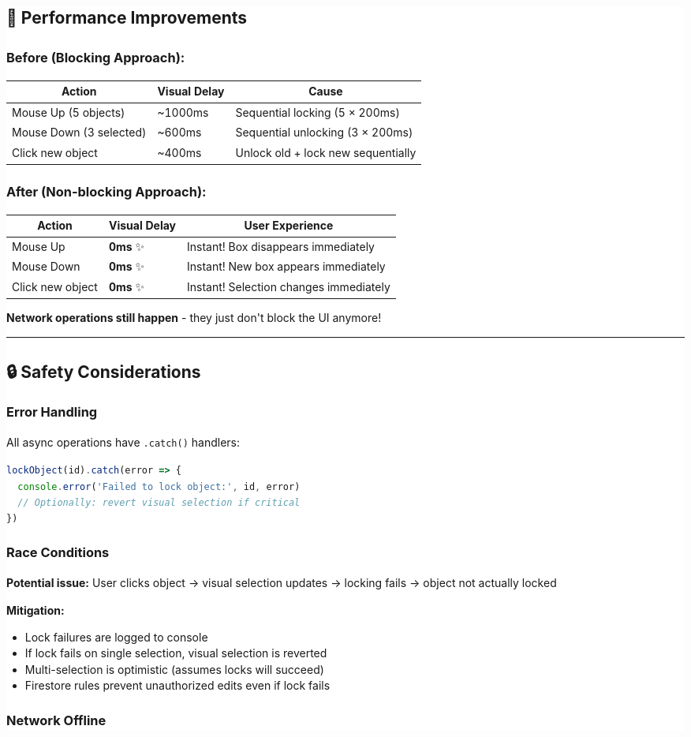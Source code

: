 
## 🎯 Performance Improvements

### Before (Blocking Approach):

| Action | Visual Delay | Cause |
|--------|-------------|-------|
| Mouse Up (5 objects) | ~1000ms | Sequential locking (5 × 200ms) |
| Mouse Down (3 selected) | ~600ms | Sequential unlocking (3 × 200ms) |
| Click new object | ~400ms | Unlock old + lock new sequentially |

### After (Non-blocking Approach):

| Action | Visual Delay | User Experience |
|--------|-------------|-----------------|
| Mouse Up | **0ms** ✨ | Instant! Box disappears immediately |
| Mouse Down | **0ms** ✨ | Instant! New box appears immediately |
| Click new object | **0ms** ✨ | Instant! Selection changes immediately |

**Network operations still happen** - they just don't block the UI anymore!

---

## 🔒 Safety Considerations

### Error Handling

All async operations have `.catch()` handlers:
```javascript
lockObject(id).catch(error => {
  console.error('Failed to lock object:', id, error)
  // Optionally: revert visual selection if critical
})
```

### Race Conditions

**Potential issue:** User clicks object → visual selection updates → locking fails → object not actually locked

**Mitigation:**
- Lock failures are logged to console
- If lock fails on single selection, visual selection is reverted
- Multi-selection is optimistic (assumes locks will succeed)
- Firestore rules prevent unauthorized edits even if lock fails

### Network Offline
